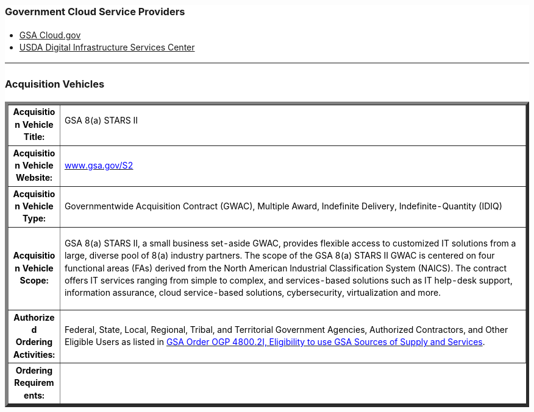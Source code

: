 ### <a href="#ACQ_GOV_CSP" style="text-decoration:none">Government Cloud Service Providers</a>

- <a href="#ACQ_GOV_CSP_GSA_Cloud_Gov">GSA Cloud.gov</a>
- <a href="#ACQ_GOV_CSP_USDA">USDA Digital Infrastructure Services Center</a>


----


<p><a id="ACQ_VEHICLES" name="ACQ_VEHICLES"></a><h3>Acquisition Vehicles</h3></p>
<table border="5" cellspacing="20" cellpadding="10">
<tbody>
<tr>
<td style="text-align: center; vertical-align: middle;"><span style="font-size: 14px;"><strong><span style="color: #000000;">Acquisition Vehicle Title:</span></strong></span></td>
<td style="width: 90%;">
<p style="margin-left: 0in; margin-right: 0in;"><a id="ACQ_VEHICLE_GSA_8a_STARS_II" name="ACQ_VEHICLE_GSA_8a_STARS_II"></a><span style="color: #000000;"><span style="font-size: 14px;">GSA 8(a) STARS II </span></span></p>
</td>
</tr>
<tr>
<td style="text-align: center; vertical-align: middle;"><span style="font-size: 14px;"><strong><span style="color: #000000;">Acquisition Vehicle Website:</span></strong></span></td>
<td style="text-align: center; vertical-align: middle;">
<p style="margin-left: 0in; margin-right: 0in; text-align: left;"><a href="http://www.gsa.gov/S2"><span style="font-size: 14px;"><span style="color: #0000ff;">www.gsa.gov/S2</span></span></a></p>
</td>
</tr>
<tr>
<td style="text-align: center; vertical-align: middle;"><span style="font-size: 14px;"><strong><span style="color: #000000;">Acquisition Vehicle Type:</span></strong></span></td>
<td style="vertical-align: middle;"><span style="font-size: 14px;"><span style="color: #000000;">Governmentwide Acquisition Contract (GWAC), Multiple Award, Indefinite Delivery, Indefinite-Quantity (IDIQ)</span></span></td>
</tr>
<tr>
<td style="text-align: center; vertical-align: middle;"><span style="font-size: 14px;"><strong><span style="color: #000000;">Acquisition Vehicle Scope:</span></strong></span></td>
<td style="text-align: center; vertical-align: middle;">
<p style="margin-left: 0in; margin-right: 0in; text-align: left;"><span style="font-size: 14px;"><span style="color: #000000;">GSA 8(a) STARS II, a small business set-aside GWAC, provides flexible access to customized IT solutions from a large, diverse pool of 8(a) industry partners. The scope of the&nbsp;GSA 8(a) STARS II GWAC is centered on four functional areas (FAs) derived from the North American Industrial Classification System (NAICS). The contract offers IT services ranging from simple to complex, and services-based solutions such as IT help-desk support, information assurance, cloud service-based solutions, cybersecurity, virtualization and more. </span></span></p>
</td>
</tr>
<tr>
<td style="text-align: center; vertical-align: middle;"><span style="font-size: 14px;"><strong><span style="color: #000000;">Authorized Ordering Activities:</span></strong></span></td>
<td style="text-align: center; vertical-align: middle;">
<p style="text-align: left;"><span style="font-size: 14px;"><span style="color: #000000;">Federal, State,&nbsp;Local, Regional, Tribal, and Territorial Government Agencies, Authorized Contractors,&nbsp;and Other Eligible Users as listed in </span><a href="http://www.gsa.gov/directives-library/eligibility-to-use-gsa-sources-of-supply-and-services-48002i-ogp"><span style="color: #0000ff;">GSA Order OGP 4800.2I, Eligibility to use GSA Sources of Supply and Services</span></a><span style="color: #000000;">.</span></span></p>
</td>
</tr>
<tr>
<td style="text-align: center; vertical-align: middle;"><span style="font-size: 14px;"><strong><span style="color: #000000;">Ordering Requirements: </span></strong></span></td>